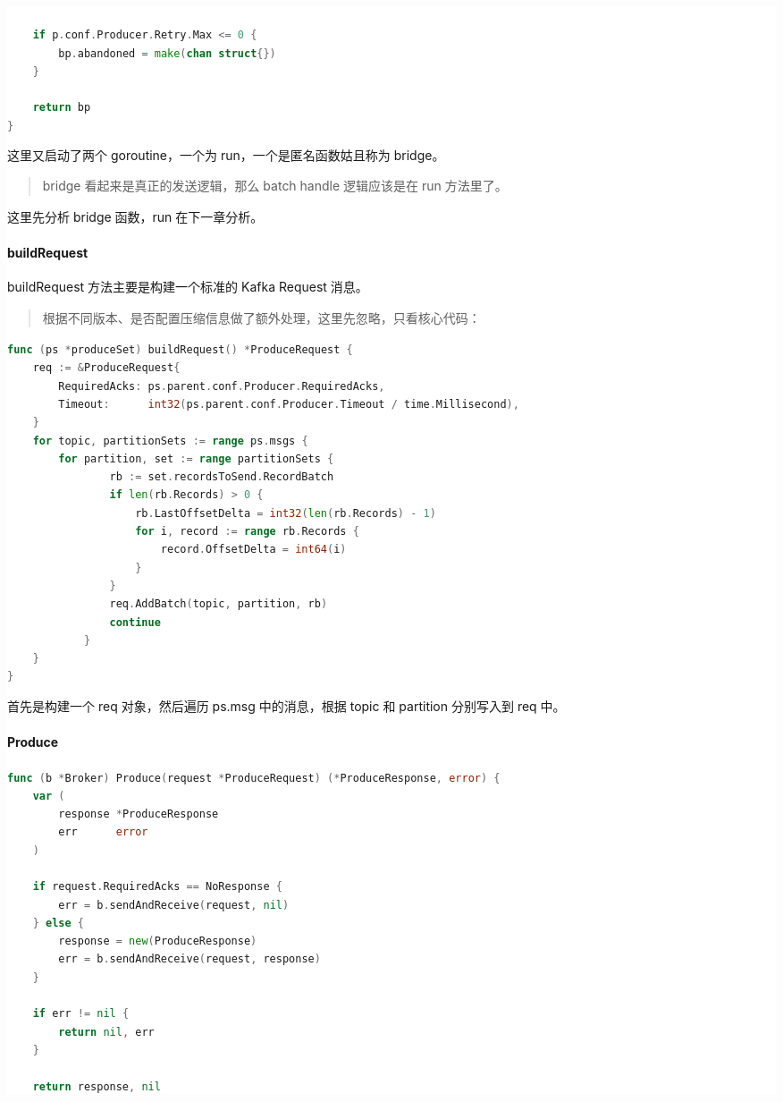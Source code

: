 ```go

	if p.conf.Producer.Retry.Max <= 0 {
		bp.abandoned = make(chan struct{})
	}

	return bp
}
```

这里又启动了两个 goroutine，一个为 run，一个是匿名函数姑且称为 bridge。

>  bridge 看起来是真正的发送逻辑，那么 batch handle 逻辑应该是在 run 方法里了。

这里先分析  bridge 函数，run 在下一章分析。

#### buildRequest 

buildRequest 方法主要是构建一个标准的 Kafka Request 消息。

> 根据不同版本、是否配置压缩信息做了额外处理，这里先忽略，只看核心代码：

```go
func (ps *produceSet) buildRequest() *ProduceRequest {	
	req := &ProduceRequest{
		RequiredAcks: ps.parent.conf.Producer.RequiredAcks,
		Timeout:      int32(ps.parent.conf.Producer.Timeout / time.Millisecond),
	}
	for topic, partitionSets := range ps.msgs {
		for partition, set := range partitionSets {
				rb := set.recordsToSend.RecordBatch
				if len(rb.Records) > 0 {
					rb.LastOffsetDelta = int32(len(rb.Records) - 1)
					for i, record := range rb.Records {
						record.OffsetDelta = int64(i)
					}
				}
				req.AddBatch(topic, partition, rb)
				continue
			}
    }
}
```

首先是构建一个 req 对象，然后遍历 ps.msg 中的消息，根据 topic 和 partition 分别写入到 req 中。



#### Produce

```go
func (b *Broker) Produce(request *ProduceRequest) (*ProduceResponse, error) {
	var (
		response *ProduceResponse
		err      error
	)

	if request.RequiredAcks == NoResponse {
		err = b.sendAndReceive(request, nil)
	} else {
		response = new(ProduceResponse)
		err = b.sendAndReceive(request, response)
	}

	if err != nil {
		return nil, err
	}

	return response, nil
```